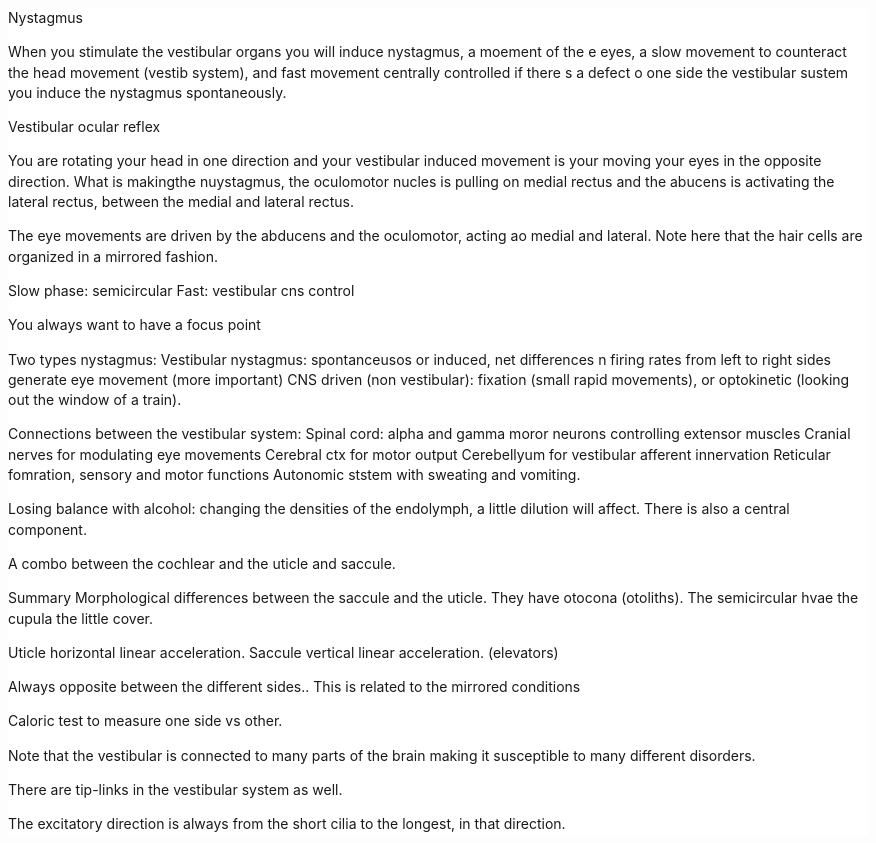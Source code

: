 Nystagmus
 
When you stimulate the vestibular organs you will induce nystagmus, a moement of the e eyes, a slow movement to counteract the head movement (vestib system), and fast movement centrally controlled if there s a defect o one side the vestibular sustem you induce the nystagmus spontaneously. 
 
Vestibular ocular reflex
 
You are rotating your head in one direction and your vestibular induced movement is your moving your eyes in the opposite direction. What is makingthe nuystagmus, the oculomotor nucles is pulling on medial rectus and the abucens is activating the lateral rectus, between the medial and lateral rectus. 
 
The eye movements are driven by the abducens and the oculomotor, acting ao medial and lateral. Note here that the hair cells are organized in a mirrored fashion. 
 
Slow phase: semicircular
Fast: vestibular cns control
 
You always want to have a focus point
 
Two types nystagmus:
	Vestibular nystagmus: spontanceusos or induced, net differences n firing rates from left to right sides generate eye movement (more important)
	CNS driven (non vestibular): fixation (small rapid movements), or optokinetic (looking out the window of a train).
 
 
Connections between the vestibular system:
	Spinal cord: alpha and gamma moror neurons controlling extensor muscles
	Cranial nerves for modulating eye movements
	Cerebral ctx for motor output
	Cerebellyum for vestibular afferent innervation
	Reticular fomration, sensory and motor functions
	Autonomic ststem with sweating and vomiting. 
 
Losing balance with alcohol: changing the densities of the endolymph, a little dilution will affect. There is also a central component. 
 
 
 
A combo between the cochlear and the uticle and saccule. 
 
 
Summary
Morphological differences between the saccule and the uticle. They have otocona (otoliths). The semicircular hvae the cupula the little cover.
 
Uticle horizontal linear acceleration.
Saccule vertical linear acceleration. (elevators)
 
Always opposite between the different sides.. This is related to the mirrored conditions
 
Caloric test to measure one side vs other. 
 
Note that the vestibular is connected to many parts of the brain making it susceptible to many different disorders. 
 
There are tip-links in the vestibular system as well. 
 
The excitatory direction is always from the short cilia to the longest, in that direction. 
 